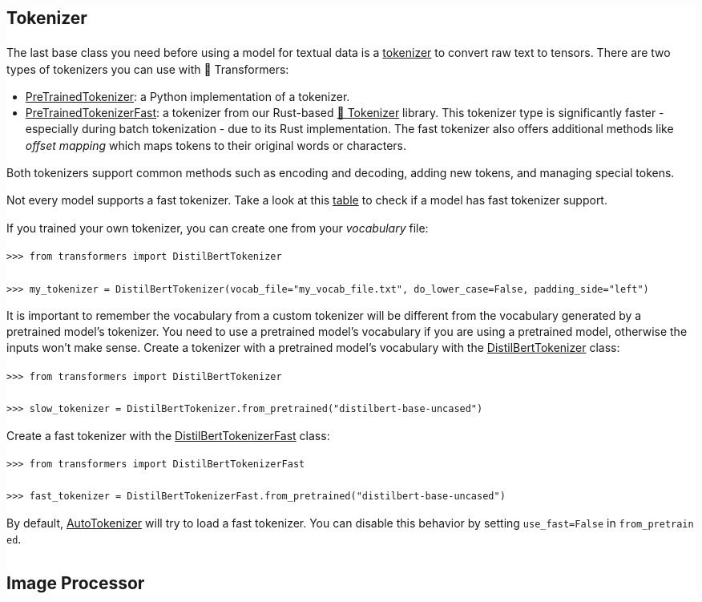 ## Tokenizer

The last base class you need before using a model for textual data is a [tokenizer](main_classes/tokenizer) to convert raw text to tensors. There are two types of tokenizers you can use with 🤗 Transformers:

-   [PreTrainedTokenizer](/docs/transformers/v4.34.0/en/main_classes/tokenizer#transformers.PreTrainedTokenizer): a Python implementation of a tokenizer.
-   [PreTrainedTokenizerFast](/docs/transformers/v4.34.0/en/main_classes/tokenizer#transformers.PreTrainedTokenizerFast): a tokenizer from our Rust-based [🤗 Tokenizer](https://huggingface.co/docs/tokenizers/python/latest/) library. This tokenizer type is significantly faster - especially during batch tokenization - due to its Rust implementation. The fast tokenizer also offers additional methods like _offset mapping_ which maps tokens to their original words or characters.

Both tokenizers support common methods such as encoding and decoding, adding new tokens, and managing special tokens.

Not every model supports a fast tokenizer. Take a look at this [table](index#supported-frameworks) to check if a model has fast tokenizer support.

If you trained your own tokenizer, you can create one from your _vocabulary_ file:

```
>>> from transformers import DistilBertTokenizer

>>> my_tokenizer = DistilBertTokenizer(vocab_file="my_vocab_file.txt", do_lower_case=False, padding_side="left")
```

It is important to remember the vocabulary from a custom tokenizer will be different from the vocabulary generated by a pretrained model’s tokenizer. You need to use a pretrained model’s vocabulary if you are using a pretrained model, otherwise the inputs won’t make sense. Create a tokenizer with a pretrained model’s vocabulary with the [DistilBertTokenizer](/docs/transformers/v4.34.0/en/model_doc/distilbert#transformers.DistilBertTokenizer) class:

```
>>> from transformers import DistilBertTokenizer

>>> slow_tokenizer = DistilBertTokenizer.from_pretrained("distilbert-base-uncased")
```

Create a fast tokenizer with the [DistilBertTokenizerFast](/docs/transformers/v4.34.0/en/model_doc/distilbert#transformers.DistilBertTokenizerFast) class:

```
>>> from transformers import DistilBertTokenizerFast

>>> fast_tokenizer = DistilBertTokenizerFast.from_pretrained("distilbert-base-uncased")
```

By default, [AutoTokenizer](/docs/transformers/v4.34.0/en/model_doc/auto#transformers.AutoTokenizer) will try to load a fast tokenizer. You can disable this behavior by setting `use_fast=False` in `from_pretrained`.

## Image Processor
